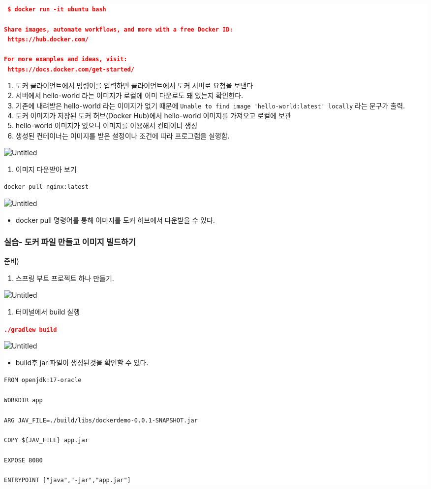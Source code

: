 ```json
 $ docker run -it ubuntu bash

Share images, automate workflows, and more with a free Docker ID:
 https://hub.docker.com/

For more examples and ideas, visit:
 https://docs.docker.com/get-started/
```

1. 도커 클라이언트에서 명령어를 입력하면 클라이언트에서 도커 서버로 요청을 보낸다
2. 서버에서 hello-world 라는 이미지가 로컬에 이미 다운로도 돼 있는지 확인한다.
3. 기존에 내려받은 hello-world 라는 이미지가 없기 때문에 `Unable to find image 'hello-world:latest' locally` 라는 문구가 출력.
4. 도커 이미지가 저장된 도커 허브(Docker Hub)에서 hello-world 이미지를 가져오고 로컬에 보관
5. hello-world 이미지가 있으니 이미지를 이용해서 컨테이너 생성
6. 생성된 컨테이너는 이미지를 받은 설정이나 조건에 따라 프로그램을 실행함.

![Untitled](%E1%84%83%E1%85%A9%E1%84%8F%E1%85%A5%20%E1%84%89%E1%85%A6%E1%84%86%E1%85%B5%E1%84%82%E1%85%A1%20%E1%84%8C%E1%85%A1%E1%84%85%E1%85%AD%20a3da654dea3b407bb141b3a1e273cc0b/Untitled%201.png)

1. 이미지 다운받아 보기

```docker
docker pull nginx:latest
```

![Untitled](%E1%84%83%E1%85%A9%E1%84%8F%E1%85%A5%20%E1%84%89%E1%85%A6%E1%84%86%E1%85%B5%E1%84%82%E1%85%A1%20%E1%84%8C%E1%85%A1%E1%84%85%E1%85%AD%20a3da654dea3b407bb141b3a1e273cc0b/Untitled%202.png)

- docker pull 명령어를 통해 이미지를 도커 허브에서 다운받을 수 있다.

### 실습- 도커 파일 만들고 이미지 빌드하기

준비)

1. 스프링 부트 프로젝트 하나 만들기.

![Untitled](%E1%84%83%E1%85%A9%E1%84%8F%E1%85%A5%20%E1%84%89%E1%85%A6%E1%84%86%E1%85%B5%E1%84%82%E1%85%A1%20%E1%84%8C%E1%85%A1%E1%84%85%E1%85%AD%20a3da654dea3b407bb141b3a1e273cc0b/Untitled%203.png)

1. 터미널에서 build 실행

```json
./gradlew build
```

![Untitled](%E1%84%83%E1%85%A9%E1%84%8F%E1%85%A5%20%E1%84%89%E1%85%A6%E1%84%86%E1%85%B5%E1%84%82%E1%85%A1%20%E1%84%8C%E1%85%A1%E1%84%85%E1%85%AD%20a3da654dea3b407bb141b3a1e273cc0b/Untitled%204.png)

- build후 jar 파일이 생성된것을 확인할 수 있다.

```docker
FROM openjdk:17-oracle

WORKDIR app

ARG JAV_FILE=./build/libs/dockerdemo-0.0.1-SNAPSHOT.jar

COPY ${JAV_FILE} app.jar

EXPOSE 8080

ENTRYPOINT ["java","-jar","app.jar"]
```
